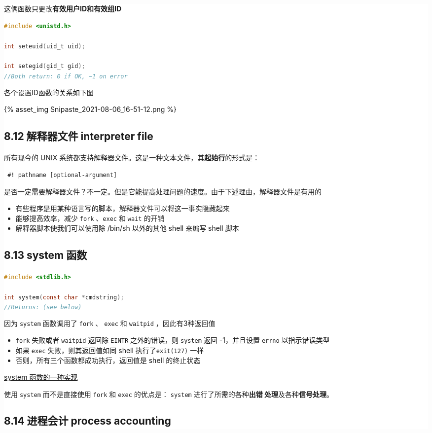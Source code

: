 这俩函数只更改**有效用户ID和有效组ID**

```C
#include <unistd.h>

int seteuid(uid_t uid);

int setegid(gid_t gid);
//Both return: 0 if OK, −1 on error
```

各个设置ID函数的关系如下图

{% asset_img Snipaste_2021-08-06_16-51-12.png %}



## 8.12 解释器文件 interpreter file

所有现今的 UNIX 系统都支持解释器文件。这是一种文本文件，其**起始行**的形式是：

```shell
 #! pathname [optional-argument]
```

 

是否一定需要解释器文件？不一定。但是它能提高处理问题的速度。由于下述理由，解释器文件是有用的

* 有些程序是用某种语言写的脚本，解释器文件可以将这一事实隐藏起来
* 能够提高效率，减少 `fork` 、`exec` 和 `wait` 的开销
* 解释器脚本使我们可以使用除 /bin/sh 以外的其他 shell 来编写 shell 脚本



## 8.13 system 函数

```C
#include <stdlib.h>

int system(const char *cmdstring);
//Returns: (see below)
```

因为 `system` 函数调用了 `fork` 、 `exec` 和 `waitpid` ，因此有3种返回值

* `fork` 失败或者 `waitpid` 返回除 `EINTR` 之外的错误，则 `system` 返回 -1，并且设置 `errno` 以指示错误类型
*  如果 `exec` 失败，则其返回值如同 shell 执行了`exit(127)` 一样
* 否则，所有三个函数都成功执行，返回值是 shell 的终止状态

[system 函数的一种实现](https://github.com/imzhangjinming/APUE/blob/master/8/mysystem.c)



使用 `system` 而不是直接使用 `fork` 和 `exec` 的优点是： `system` 进行了所需的各种**出错 处理**及各种**信号处理**。





## 8.14 进程会计 process accounting
